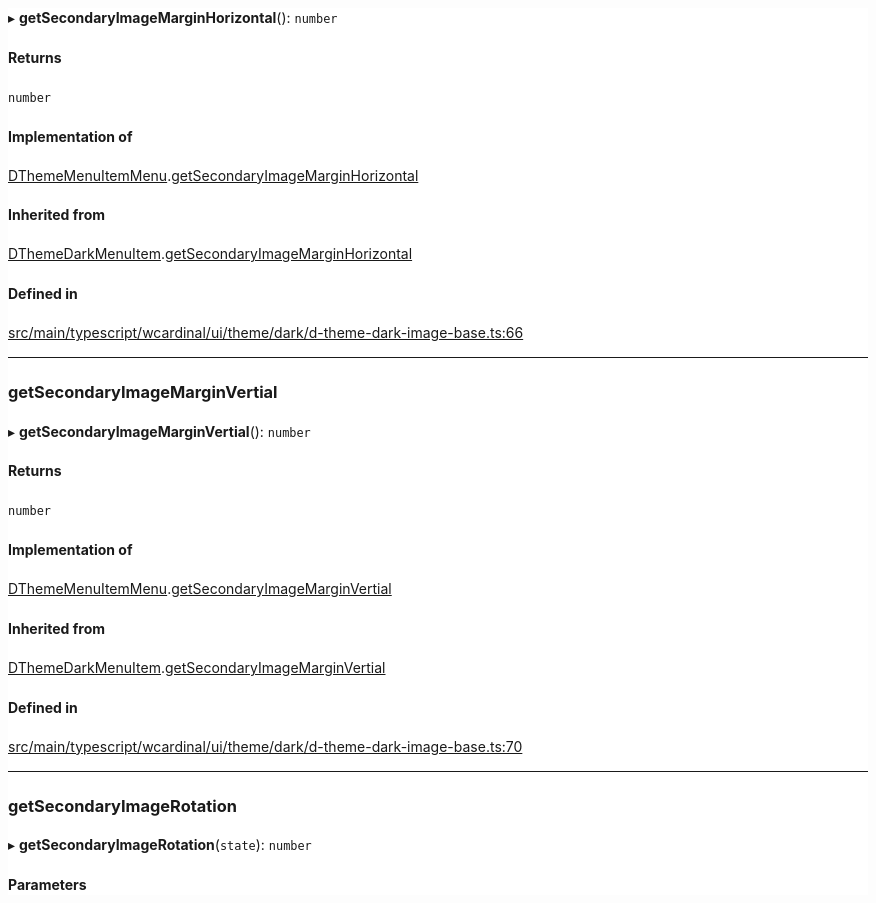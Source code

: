 ▸ **getSecondaryImageMarginHorizontal**(): `number`

#### Returns

`number`

#### Implementation of

[DThemeMenuItemMenu](../interfaces/DThemeMenuItemMenu.md).[getSecondaryImageMarginHorizontal](../interfaces/DThemeMenuItemMenu.md#getsecondaryimagemarginhorizontal)

#### Inherited from

[DThemeDarkMenuItem](DThemeDarkMenuItem.md).[getSecondaryImageMarginHorizontal](DThemeDarkMenuItem.md#getsecondaryimagemarginhorizontal)

#### Defined in

[src/main/typescript/wcardinal/ui/theme/dark/d-theme-dark-image-base.ts:66](https://github.com/winter-cardinal/winter-cardinal-ui/blob/v0.442.0/src/main/typescript/wcardinal/ui/theme/dark/d-theme-dark-image-base.ts#L66)

___

### getSecondaryImageMarginVertial

▸ **getSecondaryImageMarginVertial**(): `number`

#### Returns

`number`

#### Implementation of

[DThemeMenuItemMenu](../interfaces/DThemeMenuItemMenu.md).[getSecondaryImageMarginVertial](../interfaces/DThemeMenuItemMenu.md#getsecondaryimagemarginvertial)

#### Inherited from

[DThemeDarkMenuItem](DThemeDarkMenuItem.md).[getSecondaryImageMarginVertial](DThemeDarkMenuItem.md#getsecondaryimagemarginvertial)

#### Defined in

[src/main/typescript/wcardinal/ui/theme/dark/d-theme-dark-image-base.ts:70](https://github.com/winter-cardinal/winter-cardinal-ui/blob/v0.442.0/src/main/typescript/wcardinal/ui/theme/dark/d-theme-dark-image-base.ts#L70)

___

### getSecondaryImageRotation

▸ **getSecondaryImageRotation**(`state`): `number`

#### Parameters
